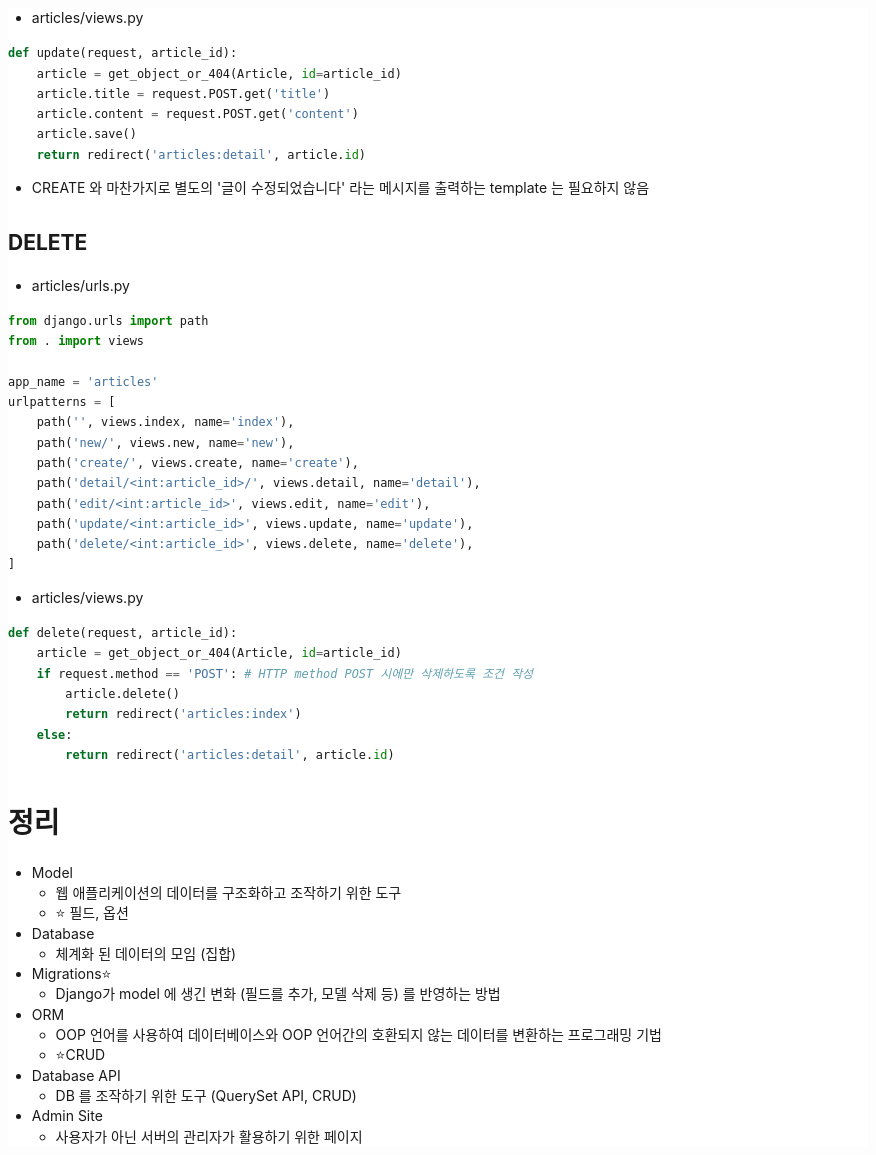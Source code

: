 * articles/views.py

```python
def update(request, article_id):
    article = get_object_or_404(Article, id=article_id)
    article.title = request.POST.get('title')
    article.content = request.POST.get('content')
    article.save()
    return redirect('articles:detail', article.id)
```

* CREATE 와 마찬가지로 별도의 '글이 수정되었습니다' 라는 메시지를 출력하는 template 는 필요하지 않음

## DELETE

* articles/urls.py

```python
from django.urls import path
from . import views

app_name = 'articles'
urlpatterns = [
    path('', views.index, name='index'),
    path('new/', views.new, name='new'),
    path('create/', views.create, name='create'),
    path('detail/<int:article_id>/', views.detail, name='detail'),
    path('edit/<int:article_id>', views.edit, name='edit'),
    path('update/<int:article_id>', views.update, name='update'),
    path('delete/<int:article_id>', views.delete, name='delete'),
]
```

* articles/views.py

```python
def delete(request, article_id):
    article = get_object_or_404(Article, id=article_id)
    if request.method == 'POST': # HTTP method POST 시에만 삭제하도록 조건 작성
        article.delete()
        return redirect('articles:index')
    else:
        return redirect('articles:detail', article.id)
```



# 정리

* Model
  * 웹 애플리케이션의 데이터를 구조화하고 조작하기 위한 도구
  * ⭐ 필드, 옵션
* Database
  * 체계화 된 데이터의 모임 (집합)
* Migrations⭐
  * Django가 model 에 생긴 변화 (필드를 추가, 모델 삭제 등) 를 반영하는 방법
* ORM
  * OOP 언어를 사용하여 데이터베이스와 OOP 언어간의 호환되지 않는 데이터를 변환하는 프로그래밍 기법
  * ⭐CRUD
* Database API
  * DB 를 조작하기 위한 도구 (QuerySet API, CRUD)
* Admin Site
  * 사용자가 아닌 서버의 관리자가 활용하기 위한 페이지
